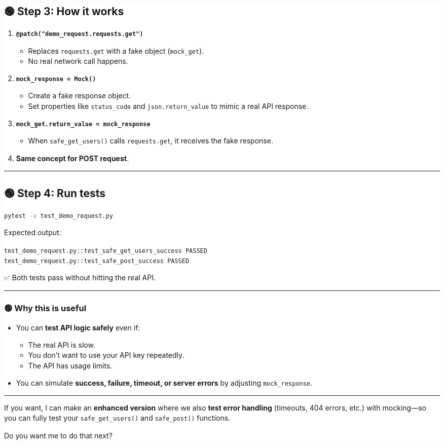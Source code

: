 
## 🟢 Step 3: How it works

1. **`@patch("demo_request.requests.get")`**

   * Replaces `requests.get` with a fake object (`mock_get`).
   * No real network call happens.

2. **`mock_response = Mock()`**

   * Create a fake response object.
   * Set properties like `status_code` and `json.return_value` to mimic a real API response.

3. **`mock_get.return_value = mock_response`**

   * When `safe_get_users()` calls `requests.get`, it receives the fake response.

4. **Same concept for POST request**.

---

## 🟢 Step 4: Run tests

```bash
pytest -v test_demo_request.py
```

Expected output:

```
test_demo_request.py::test_safe_get_users_success PASSED
test_demo_request.py::test_safe_post_success PASSED
```

✅ Both tests pass without hitting the real API.

---

### 🟢 Why this is useful

* You can **test API logic safely** even if:

  * The real API is slow.
  * You don’t want to use your API key repeatedly.
  * The API has usage limits.

* You can simulate **success, failure, timeout, or server errors** by adjusting `mock_response`.

---

If you want, I can make an **enhanced version** where we also **test error handling** (timeouts, 404 errors, etc.) with mocking—so you can fully test your `safe_get_users()` and `safe_post()` functions.

Do you want me to do that next?
